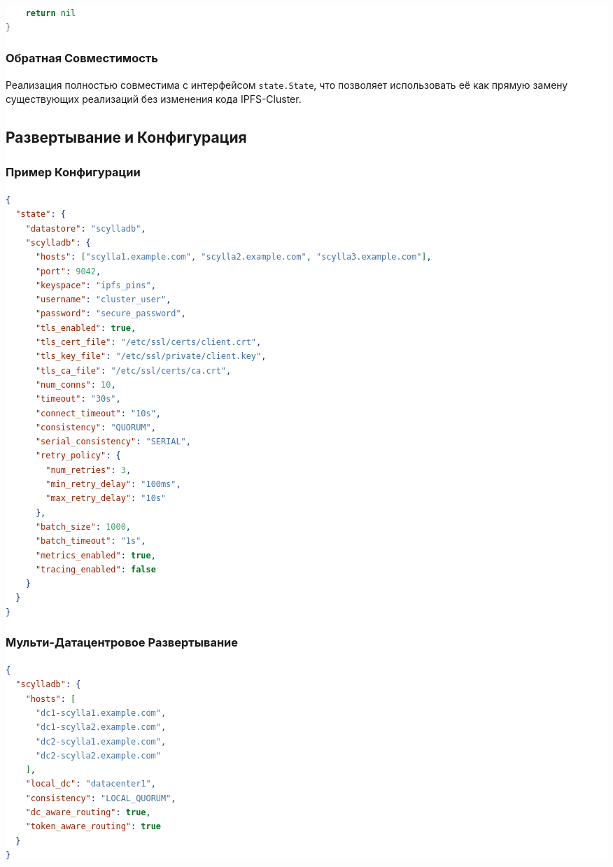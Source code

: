 ```go
    return nil
}
```

### Обратная Совместимость

Реализация полностью совместима с интерфейсом `state.State`, что позволяет использовать её как прямую замену существующих реализаций без изменения кода IPFS-Cluster.

## Развертывание и Конфигурация

### Пример Конфигурации

```json
{
  "state": {
    "datastore": "scylladb",
    "scylladb": {
      "hosts": ["scylla1.example.com", "scylla2.example.com", "scylla3.example.com"],
      "port": 9042,
      "keyspace": "ipfs_pins",
      "username": "cluster_user",
      "password": "secure_password",
      "tls_enabled": true,
      "tls_cert_file": "/etc/ssl/certs/client.crt",
      "tls_key_file": "/etc/ssl/private/client.key",
      "tls_ca_file": "/etc/ssl/certs/ca.crt",
      "num_conns": 10,
      "timeout": "30s",
      "connect_timeout": "10s",
      "consistency": "QUORUM",
      "serial_consistency": "SERIAL",
      "retry_policy": {
        "num_retries": 3,
        "min_retry_delay": "100ms",
        "max_retry_delay": "10s"
      },
      "batch_size": 1000,
      "batch_timeout": "1s",
      "metrics_enabled": true,
      "tracing_enabled": false
    }
  }
}
```

### Мульти-Датацентровое Развертывание

```json
{
  "scylladb": {
    "hosts": [
      "dc1-scylla1.example.com",
      "dc1-scylla2.example.com", 
      "dc2-scylla1.example.com",
      "dc2-scylla2.example.com"
    ],
    "local_dc": "datacenter1",
    "consistency": "LOCAL_QUORUM",
    "dc_aware_routing": true,
    "token_aware_routing": true
  }
}
```